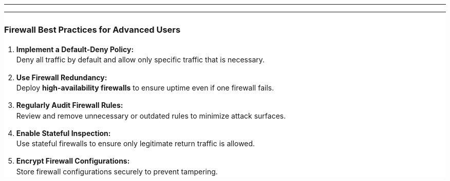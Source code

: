 
---
---


### **Firewall Best Practices for Advanced Users**

1. **Implement a Default-Deny Policy:**  
   Deny all traffic by default and allow only specific traffic that is necessary.

2. **Use Firewall Redundancy:**  
   Deploy **high-availability firewalls** to ensure uptime even if one firewall fails.

3. **Regularly Audit Firewall Rules:**  
   Review and remove unnecessary or outdated rules to minimize attack surfaces.

4. **Enable Stateful Inspection:**  
   Use stateful firewalls to ensure only legitimate return traffic is allowed.

5. **Encrypt Firewall Configurations:**  
   Store firewall configurations securely to prevent tampering.
